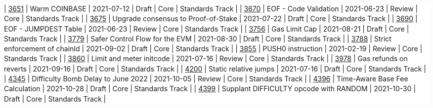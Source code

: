 | [3651](/zh/eip-3651.md) | Warm COINBASE                                                                                                | 2021-07-12 | Draft     | Core     | Standards Track |
| [3670](/zh/eip-3670.md) | EOF - Code Validation                                                                                        | 2021-06-23 | Review    | Core     | Standards Track |
| [3675](/zh/eip-3675.md) | Upgrade consensus to Proof-of-Stake                                                                          | 2021-07-22 | Draft     | Core     | Standards Track |
| [3690](/zh/eip-3690.md) | EOF - JUMPDEST Table                                                                                         | 2021-06-23 | Review    | Core     | Standards Track |
| [3756](/zh/eip-3756.md) | Gas Limit Cap                                                                                                | 2021-08-21 | Draft     | Core     | Standards Track |
| [3779](/zh/eip-3779.md) | Safer Control Flow for the EVM                                                                               | 2021-08-30 | Draft     | Core     | Standards Track |
| [3788](/zh/eip-3788.md) | Strict enforcement of chainId                                                                                | 2021-09-02 | Draft     | Core     | Standards Track |
| [3855](/zh/eip-3855.md) | PUSH0 instruction                                                                                            | 2021-02-19 | Review    | Core     | Standards Track |
| [3860](/zh/eip-3860.md) | Limit and meter initcode                                                                                     | 2021-07-16 | Review    | Core     | Standards Track |
| [3978](/zh/eip-3978.md) | Gas refunds on reverts                                                                                       | 2021-09-16 | Draft     | Core     | Standards Track |
| [4200](/zh/eip-4200.md) | Static relative jumps                                                                                        | 2021-07-16 | Draft     | Core     | Standards Track |
| [4345](/zh/eip-4345.md) | Difficulty Bomb Delay to June 2022                                                                           | 2021-10-05 | Review    | Core     | Standards Track |
| [4396](/zh/eip-4396.md) | Time-Aware Base Fee Calculation                                                                              | 2021-10-28 | Draft     | Core     | Standards Track |
| [4399](/zh/eip-4399.md) | Supplant DIFFICULTY opcode with RANDOM                                                                       | 2021-10-30 | Draft     | Core     | Standards Track |

    